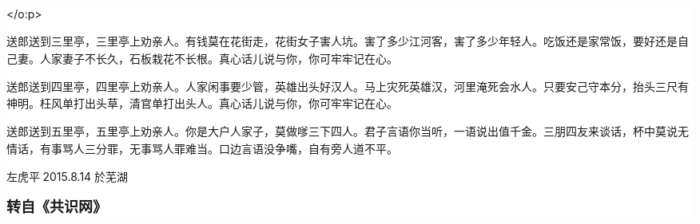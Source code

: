   </o:p>
 </p>
 <p class="MsoNormal">
  <span lang="ZH-CN" style='font-family:宋体;mso-ascii-font-family:
"Times New Roman"'>
   送郎送到三里亭，三里亭上劝亲人。有钱莫在花街走，花街女子害人坑。害了多少江河客，害了多少年轻人。吃饭还是家常饭，要好还是自己妻。人家妻子不长久，石板栽花不长根。真心话儿说与你，你可牢牢记在心。
  </span>
  <o:p>
  </o:p>
 </p>
 <p class="MsoNormal">
  <span lang="ZH-CN" style='font-family:宋体;mso-ascii-font-family:
"Times New Roman"'>
   送郎送到四里亭，四里亭上劝亲人。人家闲事要少管，英雄出头好汉人。马上灾死英雄汉，河里淹死会水人。只要安己守本分，抬头三尺有神明。枉风单打出头草，清官单打出头人。真心话儿说与你，你可牢牢记在心。
  </span>
  <o:p>
  </o:p>
 </p>
 <p class="MsoNormal">
  <span lang="ZH-CN" style='font-family:宋体;mso-ascii-font-family:
"Times New Roman"'>
   送郎送到五里亭，五里亭上劝亲人。你是大户人家子，莫做嗲三下四人。君子言语你当听，一语说出值千金。三朋四友来谈话，杯中莫说无情话，有事骂人三分罪，无事骂人罪难当。口边言语没争嘴，自有旁人道不平。
  </span>
  <o:p>
  </o:p>
 </p>
 <p class="MsoNormal">
  <span lang="ZH-CN" style='font-family:宋体;mso-ascii-font-family:
"Times New Roman"'>
   左虎平
  </span>
  2015.8.14
  <span lang="ZH-CN" style='font-family:宋体;
mso-ascii-font-family:"Times New Roman"'>
   於芜湖
  </span>
  <o:p>
  </o:p>
 </p>
 <p class="MsoNormal">
  <o:p>
  </o:p>
 </p>
 <p class="MsoNormal">
  <span lang="ZH-CN" style='font-family:宋体;mso-ascii-font-family:
"Times New Roman"'>
   <b>
    <font size="4">
     转自《共识网》
    </font>
   </b>
  </span>
  <o:p>
  </o:p>
 </p>
 
</div>

